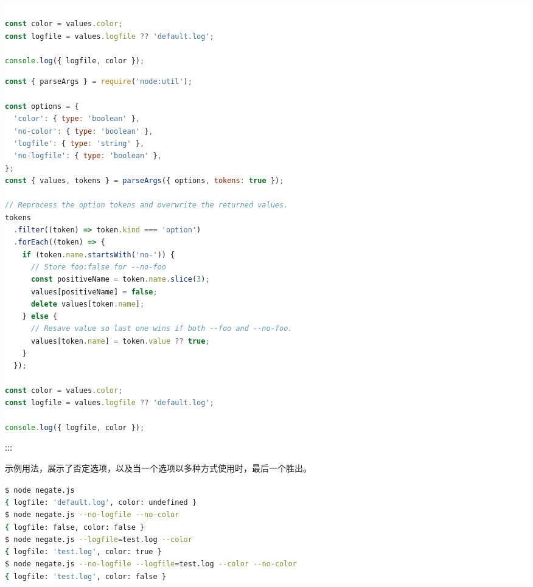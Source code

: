 ```js [ESM]

const color = values.color;
const logfile = values.logfile ?? 'default.log';

console.log({ logfile, color });
```

```js [CJS]
const { parseArgs } = require('node:util');

const options = {
  'color': { type: 'boolean' },
  'no-color': { type: 'boolean' },
  'logfile': { type: 'string' },
  'no-logfile': { type: 'boolean' },
};
const { values, tokens } = parseArgs({ options, tokens: true });

// Reprocess the option tokens and overwrite the returned values.
tokens
  .filter((token) => token.kind === 'option')
  .forEach((token) => {
    if (token.name.startsWith('no-')) {
      // Store foo:false for --no-foo
      const positiveName = token.name.slice(3);
      values[positiveName] = false;
      delete values[token.name];
    } else {
      // Resave value so last one wins if both --foo and --no-foo.
      values[token.name] = token.value ?? true;
    }
  });

const color = values.color;
const logfile = values.logfile ?? 'default.log';

console.log({ logfile, color });
```
:::

示例用法，展示了否定选项，以及当一个选项以多种方式使用时，最后一个胜出。

```bash [BASH]
$ node negate.js
{ logfile: 'default.log', color: undefined }
$ node negate.js --no-logfile --no-color
{ logfile: false, color: false }
$ node negate.js --logfile=test.log --color
{ logfile: 'test.log', color: true }
$ node negate.js --no-logfile --logfile=test.log --color --no-color
{ logfile: 'test.log', color: false }
```
